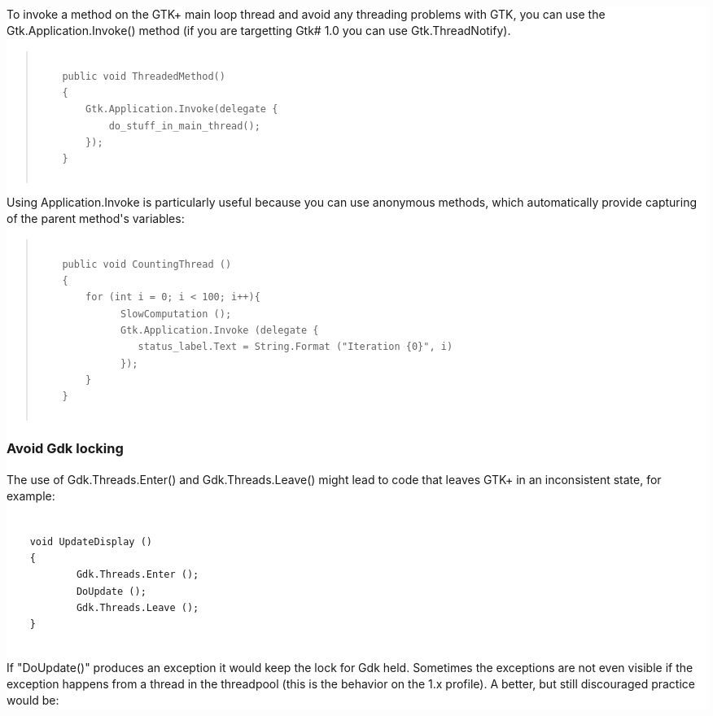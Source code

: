 To invoke a method on the GTK+ main loop thread and avoid any threading
problems with GTK, you can use the Gtk.Application.Invoke() method (if
you are targetting Gtk\# 1.0 you can use Gtk.ThreadNotify).

> <div class="csharp">
>     <pre><code>
>     public void ThreadedMethod()
>     {
>         Gtk.Application.Invoke(delegate {
>             do_stuff_in_main_thread();
>         });
>     }
>     </code></pre>
>
> </div>

Using Application.Invoke is particularly useful because you can use
anonymous methods, which automatically provide capturing of the parent
method's variables:

> <div class="csharp">
>     <pre><code>
>     public void CountingThread ()
>     {
>         for (int i = 0; i < 100; i++){
>               SlowComputation ();
>               Gtk.Application.Invoke (delegate {
>                  status_label.Text = String.Format ("Iteration {0}", i)
>               });
>         }
>     }
>     </code></pre>
>
> </div>

### Avoid Gdk locking

The use of Gdk.Threads.Enter() and Gdk.Threads.Leave() might lead to
code that leaves GTK+ in an inconsistent state, for example:

<div class="csharp">
    <pre><code>
    void UpdateDisplay ()
    {
            Gdk.Threads.Enter ();
            DoUpdate ();
            Gdk.Threads.Leave ();
    }
    </code></pre>

</div>
If "DoUpdate()" produces an exception it would keep the lock for Gdk
held. Sometimes the exceptions are not even visible if the exception
happens from a thread in the threadpool (this is the behavior on the 1.x
profile). A better, but still discouraged practice would be:
